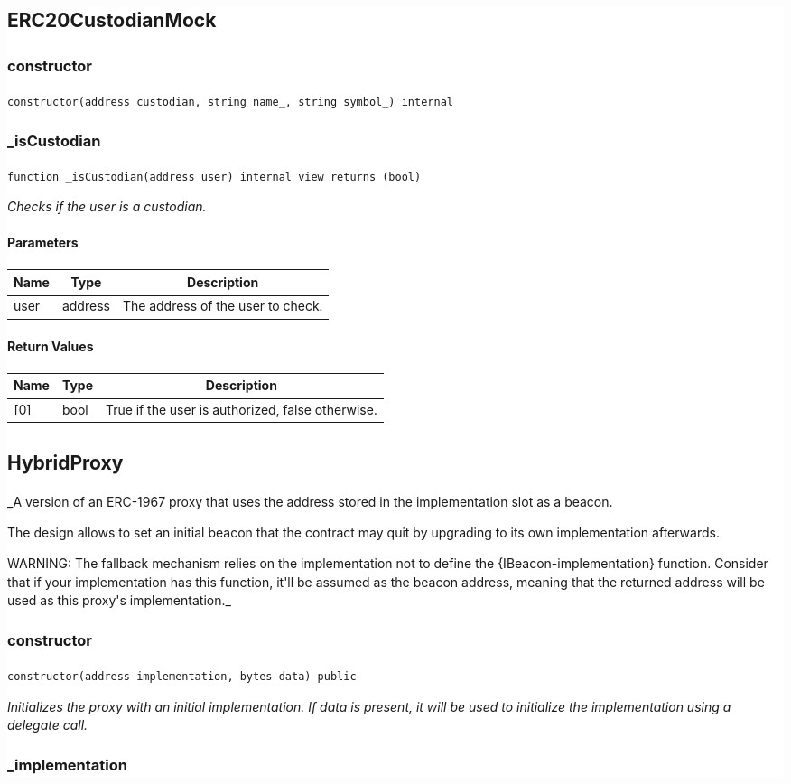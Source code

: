 ## ERC20CustodianMock

### constructor

```solidity
constructor(address custodian, string name_, string symbol_) internal
```

### _isCustodian

```solidity
function _isCustodian(address user) internal view returns (bool)
```

_Checks if the user is a custodian._

#### Parameters

| Name | Type | Description |
| ---- | ---- | ----------- |
| user | address | The address of the user to check. |

#### Return Values

| Name | Type | Description |
| ---- | ---- | ----------- |
| [0] | bool | True if the user is authorized, false otherwise. |

## HybridProxy

_A version of an ERC-1967 proxy that uses the address stored in the implementation slot as a beacon.

The design allows to set an initial beacon that the contract may quit by upgrading to its own implementation
afterwards.

WARNING: The fallback mechanism relies on the implementation not to define the {IBeacon-implementation} function.
Consider that if your implementation has this function, it'll be assumed as the beacon address, meaning that
the returned address will be used as this proxy's implementation._

### constructor

```solidity
constructor(address implementation, bytes data) public
```

_Initializes the proxy with an initial implementation. If data is present, it will be used to initialize the
implementation using a delegate call._

### _implementation
